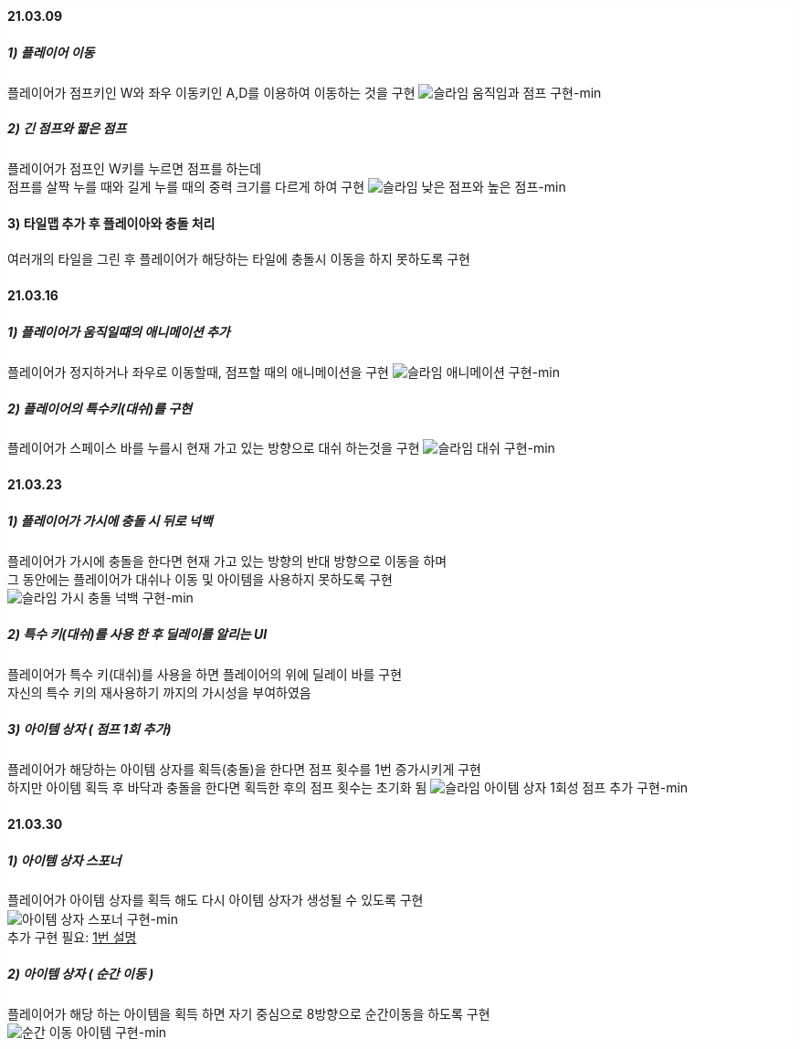 #### 21.03.09
##### 1) 플레이어 이동    
플레이어가 점프키인 W와 좌우 이동키인 A,D를 이용하여 이동하는 것을 구현
![슬라임 움직임과 점프 구현-min](https://user-images.githubusercontent.com/101154683/164979952-f664191d-e3aa-4ec3-b2cc-1b517d17af87.gif)

##### 2) 긴 점프와 짧은 점프    
플레이어가 점프인 W키를 누르면 점프를 하는데    
점프를 살짝 누를 때와 길게 누를 때의 중력 크기를 다르게 하여 구현
![슬라임 낮은 점프와 높은 점프-min](https://user-images.githubusercontent.com/101154683/164979927-4f15dda7-818e-4e11-a2f1-e90694ec944a.gif)

#### 3) 타일맵 추가 후 플레이아와 충돌 처리    
여러개의 타일을 그린 후 플레이어가 해당하는 타일에 충돌시 이동을 하지 못하도록 구현

#### 21.03.16

##### 1) 플레이어가 움직일때의 애니메이션 추가    
플레이어가 정지하거나 좌우로 이동할때, 점프할 때의 애니메이션을 구현
![슬라임 애니메이션 구현-min](https://user-images.githubusercontent.com/101154683/164979940-3b053033-cbc1-49dd-a11f-5ad1d2fb3b81.gif)

##### 2) 플레이어의 특수키(대쉬)를 구현    
플레이어가 스페이스 바를 누를시 현재 가고 있는 방향으로 대쉬 하는것을 구현
![슬라임 대쉬 구현-min](https://user-images.githubusercontent.com/101154683/164979931-5bf9181d-4c65-4a6f-b58e-6107e3aa4239.gif)

#### 21.03.23

##### 1) 플레이어가 가시에 충돌 시 뒤로 넉백    
플레이어가 가시에 충돌을 한다면 현재 가고 있는 방향의 반대 방향으로 이동을 하며    
그 동안에는 플레이어가 대쉬나 이동 및 아이템을 사용하지 못하도록 구현    
![슬라임 가시 충돌 넉백 구현-min](https://user-images.githubusercontent.com/101154683/164979925-23d37d32-013c-4e0e-9331-f2a22506a405.gif)

##### 2) 특수 키(대쉬)를 사용 한 후 딜레이를 알리는 UI    
플레이어가 특수 키(대쉬)를 사용을 하면 플레이어의 위에 딜레이 바를 구현    
자신의 특수 키의 재사용하기 까지의 가시성을 부여하였음

##### 3) 아이템 상자 ( 점프 1회 추가)    
플레이어가 해당하는 아이템 상자를 획득(충돌)을 한다면 점프 횟수를 1번 증가시키게 구현    
하지만 아이템 획득 후 바닥과 충돌을 한다면 획득한 후의 점프 횟수는 초기화 됨
![슬라임 아이템 상자 1회성 점프 추가 구현-min](https://user-images.githubusercontent.com/101154683/164979933-406a522c-b98f-4e62-a44b-ed95a792a0bb.gif)

#### 21.03.30

##### 1) 아이템 상자 스포너    
플레이어가 아이템 상자를 획득 해도 다시 아이템 상자가 생성될 수 있도록 구현    
![아이템 상자 스포너 구현-min](https://user-images.githubusercontent.com/101154683/164979963-5d203e75-8e5d-40cb-a5ca-af3b60c4ac87.gif)    
추가 구현 필요: [1번 설명](#미-구현과-추가-구현-설명)

##### 2) 아이템 상자 ( 순간 이동 )    
플레이어가 해당 하는 아이템을 획득 하면 자기 중심으로 8방향으로 순간이동을 하도록 구현      
![순간 이동 아이템 구현-min](https://user-images.githubusercontent.com/101154683/164979920-146ad286-091a-4440-b93d-1a157a109765.gif)
